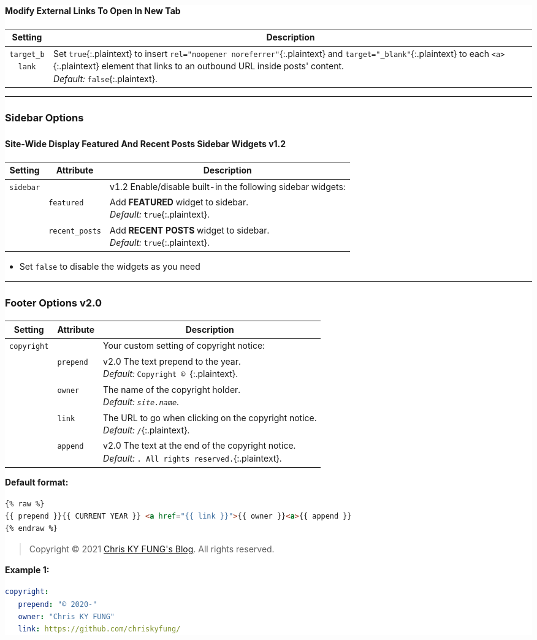 #### <i class="fas fa-door-open fa-fw"></i> Modify External Links To Open In New Tab

|    Setting     | Description                                                                                                                                                                                                                                                                         |
| :------------: | ----------------------------------------------------------------------------------------------------------------------------------------------------------------------------------------------------------------------------------------------------------------------------------- |
| `target_blank` | Set `true`{:.plaintext} to insert `rel="noopener noreferrer"`{:.plaintext} and `target="_blank"`{:.plaintext} to each `<a>`{:.plaintext} element that links to an outbound URL <i class="fas fa-external-link-alt"></i> inside posts' content.<br> _Default:_ `false`{:.plaintext}. |

* * *

### Sidebar Options

#### <i class="fas fa-layer-group fa-fw"></i> Site-Wide Display Featured And Recent Posts Sidebar Widgets <span class="badge badge-default">v1.2</span>

|  Setting  | Attribute      | Description                                                                                          |
| :-------: | -------------- | ---------------------------------------------------------------------------------------------------- |
| `sidebar` |                | <span class="badge badge-success">v1.2</span> Enable/disable built-in the following sidebar widgets: |
|           | `featured`     | Add **FEATURED** widget to sidebar.<br> _Default:_ `true`{:.plaintext}.                              |
|           | `recent_posts` | Add **RECENT POSTS** widget to sidebar.<br> _Default:_ `true`{:.plaintext}.                          |

- Set `false` to disable the widgets as you need

* * *

### Footer Options <span class="badge badge-default">v2.0</span>

|   Setting   | Attribute | Description                                                                                                                                      |
| :---------: | --------- | ------------------------------------------------------------------------------------------------------------------------------------------------ |
| `copyright` |           | Your custom setting of copyright notice:                                                                                                         |
|             | `prepend` | <span class="badge badge-success">v2.0</span> The text prepend to the year.<br> _Default:_ `Copyright © `{:.plaintext}.                          |
|             | `owner`   | The name of the copyright holder.<br> _Default:_ _`site.name`_.                                                                                  |
|             | `link`    | The URL to go when clicking on the copyright notice.<br> _Default:_ `/`{:.plaintext}.                                                            |
|             | `append`  | <span class="badge badge-success">v2.0</span> The text at the end of the copyright notice.<br> _Default:_ `. All rights reserved.`{:.plaintext}. |

**Default format:**

```html
{% raw %}
{{ prepend }}{{ CURRENT YEAR }} <a href="{{ link }}">{{ owner }}<a>{{ append }}
{% endraw %}
```

> Copyright © 2021 [Chris KY FUNG's Blog](https://chriskyfung.github.io). All rights reserved.

**Example 1:**

```yaml
copyright:
   prepend: "© 2020-"
   owner: "Chris KY FUNG"
   link: https://github.com/chriskyfung/
```
